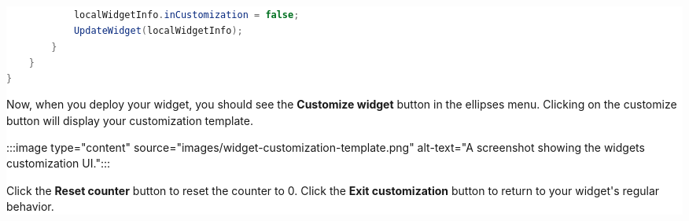 ```csharp
            localWidgetInfo.inCustomization = false;
            UpdateWidget(localWidgetInfo);
        }
    }
}
```

Now, when you deploy your widget, you should see the **Customize widget** button in the ellipses menu. Clicking on the customize button will display your customization template.

:::image type="content" source="images/widget-customization-template.png" alt-text="A screenshot showing the widgets customization UI.":::

Click the **Reset counter** button to reset the counter to 0. Click the **Exit customization** button to return to your widget's regular behavior.